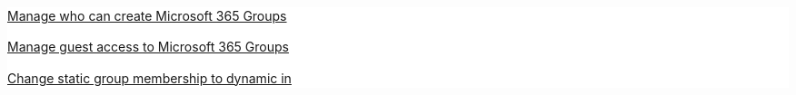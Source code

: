 [Manage who can create Microsoft 365 Groups](/office365/admin/create-groups/manage-creation-of-groups)

[Manage guest access to Microsoft 365 Groups](https://support.office.com/article/bfc7a840-868f-4fd6-a390-f347bf51aff6)

[Change static group membership to dynamic in](/azure/active-directory/users-groups-roles/groups-change-type)
